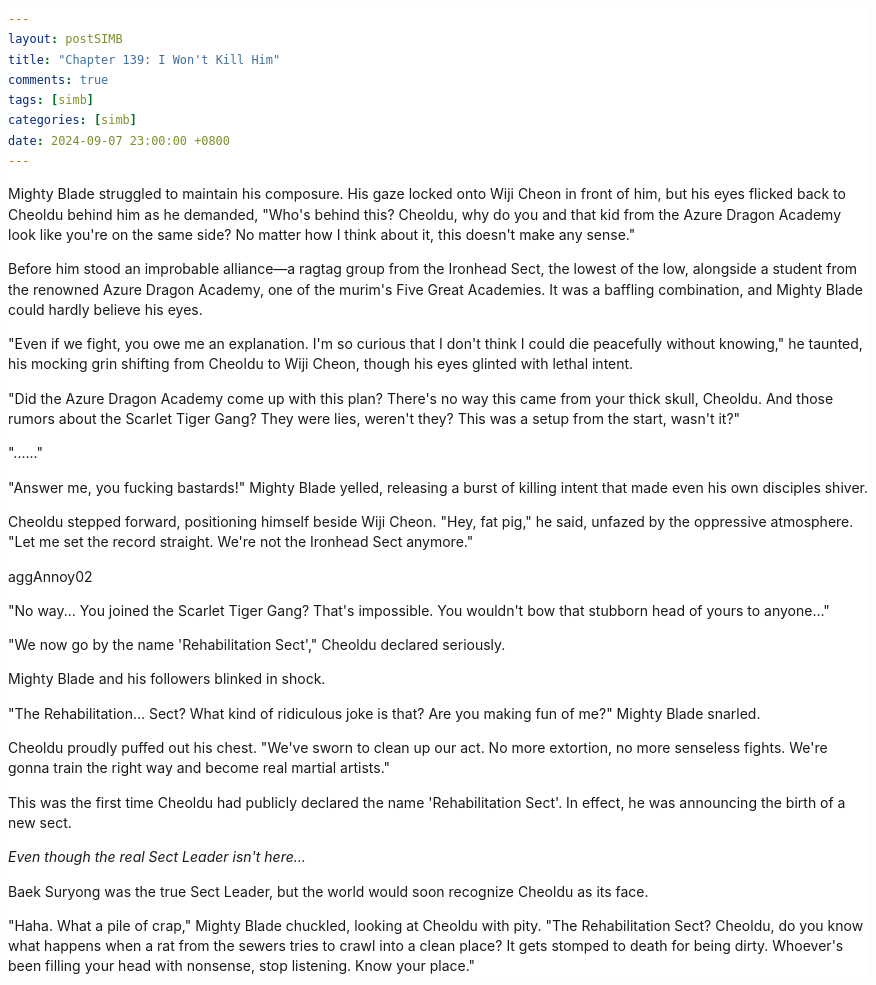 ```yaml
---
layout: postSIMB
title: "Chapter 139: I Won't Kill Him"
comments: true
tags: [simb]
categories: [simb]
date: 2024-09-07 23:00:00 +0800
---
```


Mighty Blade struggled to maintain his composure. His gaze locked onto Wiji Cheon in front of him, but his eyes flicked back to Cheoldu behind him as he demanded, "Who's behind this? Cheoldu, why do you and that kid from the Azure Dragon Academy look like you're on the same side? No matter how I think about it, this doesn't make any sense."

Before him stood an improbable alliance—a ragtag group from the Ironhead Sect, the lowest of the low, alongside a student from the renowned Azure Dragon Academy, one of the murim's Five Great Academies. It was a baffling combination, and Mighty Blade could hardly believe his eyes.

"Even if we fight, you owe me an explanation. I'm so curious that I don't think I could die peacefully without knowing," he taunted, his mocking grin shifting from Cheoldu to Wiji Cheon, though his eyes glinted with lethal intent. 

"Did the Azure Dragon Academy come up with this plan? There's no way this came from your thick skull, Cheoldu. And those rumors about the Scarlet Tiger Gang? They were lies, weren't they? This was a setup from the start, wasn't it?"

"......"

"Answer me, you fucking bastards!" Mighty Blade yelled, releasing a burst of killing intent that made even his own disciples shiver.

Cheoldu stepped forward, positioning himself beside Wiji Cheon. "Hey, fat pig," he said, unfazed by the oppressive atmosphere. "Let me set the record straight. We're not the Ironhead Sect anymore."

aggAnnoy02

"No way... You joined the Scarlet Tiger Gang? That's impossible. You wouldn't bow that stubborn head of yours to anyone…"

"We now go by the name 'Rehabilitation Sect'," Cheoldu declared seriously.

Mighty Blade and his followers blinked in shock. 

"The Rehabilitation… Sect? What kind of ridiculous joke is that? Are you making fun of me?" Mighty Blade snarled.

Cheoldu proudly puffed out his chest. "We've sworn to clean up our act. No more extortion, no more senseless fights. We're gonna train the right way and become real martial artists."

This was the first time Cheoldu had publicly declared the name 'Rehabilitation Sect'. In effect, he was announcing the birth of a new sect.

*Even though the real Sect Leader isn't here…*

Baek Suryong was the true Sect Leader, but the world would soon recognize Cheoldu as its face.

"Haha. What a pile of crap," Mighty Blade chuckled, looking at Cheoldu with pity. "The Rehabilitation Sect? Cheoldu, do you know what happens when a rat from the sewers tries to crawl into a clean place? It gets stomped to death for being dirty. Whoever's been filling your head with nonsense, stop listening. Know your place."
